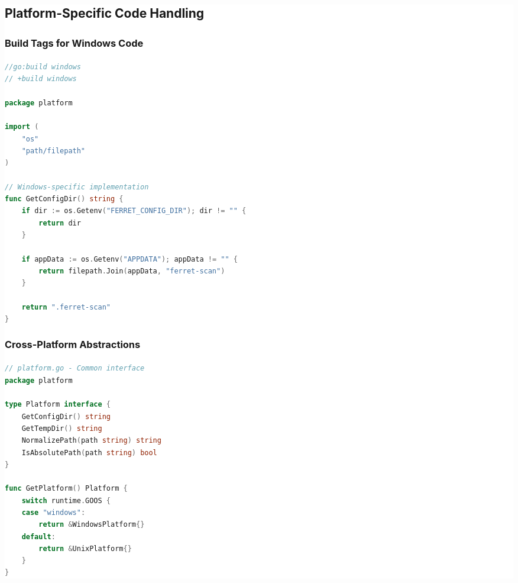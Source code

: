 ## Platform-Specific Code Handling

### Build Tags for Windows Code

```go
//go:build windows
// +build windows

package platform

import (
    "os"
    "path/filepath"
)

// Windows-specific implementation
func GetConfigDir() string {
    if dir := os.Getenv("FERRET_CONFIG_DIR"); dir != "" {
        return dir
    }
    
    if appData := os.Getenv("APPDATA"); appData != "" {
        return filepath.Join(appData, "ferret-scan")
    }
    
    return ".ferret-scan"
}
```

### Cross-Platform Abstractions

```go
// platform.go - Common interface
package platform

type Platform interface {
    GetConfigDir() string
    GetTempDir() string
    NormalizePath(path string) string
    IsAbsolutePath(path string) bool
}

func GetPlatform() Platform {
    switch runtime.GOOS {
    case "windows":
        return &WindowsPlatform{}
    default:
        return &UnixPlatform{}
    }
}
```
